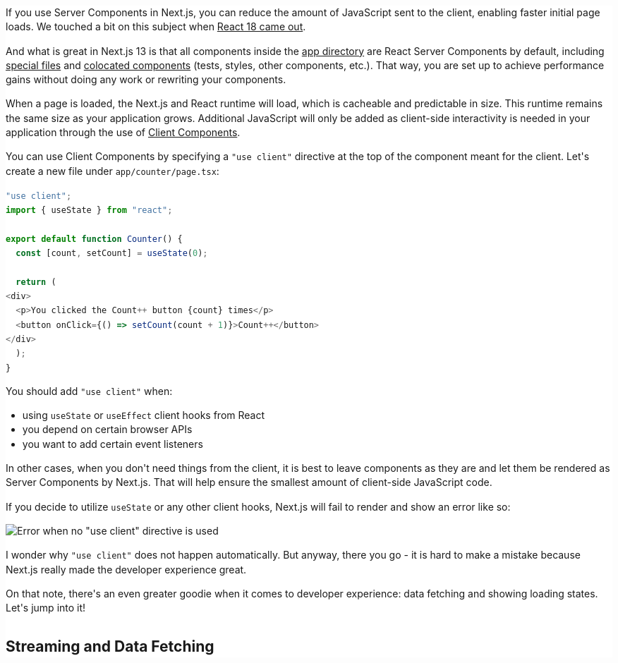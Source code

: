 If you use Server Components in Next.js, you can reduce the amount of JavaScript sent to the client, enabling faster initial page loads. We touched a bit on this subject when [React 18 came out](https://blog.appsignal.com/2022/04/13/whats-new-in-react-18.html).

And what is great in Next.js 13 is that all components inside the [app directory](https://beta.nextjs.org/docs/routing/fundamentals#the-app-directory) are React Server Components by default, including [special files](https://beta.nextjs.org/docs/routing/fundamentals#special-files) and [colocated components](https://beta.nextjs.org/docs/routing/fundamentals#colocation) (tests, styles, other components, etc.). That way, you are set up to achieve performance gains without doing any work or rewriting your components.

When a page is loaded, the Next.js and React runtime will load, which is cacheable and predictable in size. This runtime remains the same size as your application grows. Additional JavaScript will only be added as client-side interactivity is needed in your application through the use of [Client Components](https://beta.nextjs.org/docs/rendering/server-and-client-components#client-components).

You can use Client Components by specifying a `"use client"` directive at the top of the component meant for the client. Let's create a new file under `app/counter/page.tsx`:
```js
"use client";
import { useState } from "react";
 
export default function Counter() {
  const [count, setCount] = useState(0);
 
  return (
<div>
  <p>You clicked the Count++ button {count} times</p>
  <button onClick={() => setCount(count + 1)}>Count++</button>
</div>
  );
}
```
You should add `"use client"` when:

* using `useState` or `useEffect` client hooks from React
* you depend on certain browser APIs
* you want to add certain event listeners

In other cases, when you don't need things from the client, it is best to leave components as they are and let them be rendered as Server Components by Next.js. That will help ensure the smallest amount of client-side JavaScript code.

If you decide to utilize `useState` or any other client hooks, Next.js will fail to render and show an error like so:

![Error when no "use client" directive is used](/_next/image?url=%2Fimages%2Fblog%2F2022-11%2Fno-use-client-directive.png&w=3840&q=75)

I wonder why `"use client"` does not happen automatically. But anyway, there you go - it is hard to make a mistake because Next.js really made the developer experience great.

On that note, there's an even greater goodie when it comes to developer experience: data fetching and showing loading states. Let's jump into it!

Streaming and Data Fetching
---------------------------
